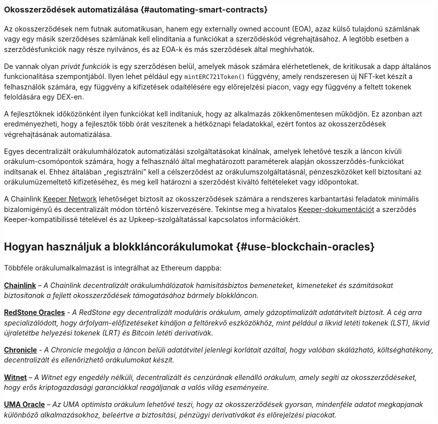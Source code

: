 ### Okosszerződések automatizálása {#automating-smart-contracts}

Az okosszerződések nem futnak automatikusan, hanem egy externally owned account (EOA), azaz külső tulajdonú számlának vagy egy másik szerződéses számlának kell elindítania a funkciókat a szerződéskód végrehajtásához. A legtöbb esetben a szerződésfunkciók nagy része nyilvános, és az EOA-k és más szerződések által meghívhatók.

De vannak olyan _privát funkciók_ is egy szerződésen belül, amelyek mások számára elérhetetlenek, de kritikusak a dapp általános funkcionalitása szempontjából. Ilyen lehet például egy `mintERC721Token()` függvény, amely rendszeresen új NFT-ket készít a felhasználók számára, egy függvény a kifizetések odaítélésére egy előrejelzési piacon, vagy egy függvény a feltett tokenek feloldására egy DEX-en.

A fejlesztőknek időközönként ilyen funkciókat kell indítaniuk, hogy az alkalmazás zökkenőmentesen működjön. Ez azonban azt eredményezheti, hogy a fejlesztők több órát veszítenek a hétköznapi feladatokkal, ezért fontos az okosszerződések végrehajtásának automatizálása.

Egyes decentralizált orákulumhálózatok automatizálási szolgáltatásokat kínálnak, amelyek lehetővé teszik a láncon kívüli orákulum-csomópontok számára, hogy a felhasználó által meghatározott paraméterek alapján okosszerződés-funkciókat indítsanak el. Ehhez általában „regisztrálni” kell a célszerződést az orákulumszolgáltatásnál, pénzeszközöket kell biztosítani az orákulumüzemeltető kifizetéséhez, és meg kell határozni a szerződést kiváltó feltételeket vagy időpontokat.

A Chainlink [Keeper Network](https://chain.link/keepers) lehetőséget biztosít az okosszerződések számára a rendszeres karbantartási feladatok minimális bizalomigényű és decentralizált módon történő kiszervezésére. Tekintse meg a hivatalos [Keeper-dokumentációt](https://docs.chain.link/docs/chainlink-keepers/introduction/) a szerződés Keeper-kompatibilissé tételével és az Upkeep-szolgáltatással kapcsolatos információkért.

## Hogyan használjuk a blokkláncorákulumokat {#use-blockchain-oracles}

Többféle orákulumalkalmazást is integrálhat az Ethereum dappba:

**[Chainlink](https://chain.link/)** – _A Chainlink decentralizált orákulumhálózatok hamisításbiztos bemeneteket, kimeneteket és számításokat biztosítanak a fejlett okosszerződések támogatásához bármely blokkláncon._

**[RedStone Oracles](https://redstone.finance/)** - _A RedStone egy decentralizált moduláris orákulum, amely gázoptimalizált adatátvitelt biztosít. A cég arra specializálódott, hogy árfolyam-előfizetéseket kínáljon a feltörekvő eszközökhöz, mint például a likvid letéti tokenek (LST), likvid újraletétbe helyezési tokenek (LRT) és Bitcoin letéti derivatívák._

**[Chronicle](https://chroniclelabs.org/)** - _A Chronicle megoldja a láncon belüli adatátvitel jelenlegi korlátait azáltal, hogy valóban skálázható, költséghatékony, decentralizált és ellenőrizhető orákulumokat készít._

**[Witnet](https://witnet.io/)** – _A Witnet egy engedély nélküli, decentralizált és cenzúrának ellenálló orákulum, amely segíti az okosszerződéseket, hogy erős kriptogazdasági garanciákkal reagáljanak a valós világ eseményeire._

**[UMA Oracle](https://uma.xyz)** – _Az UMA optimista orákulum lehetővé teszi, hogy az okosszerződések gyorsan, mindenféle adatot megkapjanak különböző alkalmazásokhoz, beleértve a biztosítási, pénzügyi derivatívákat és előrejelzési piacokat._

